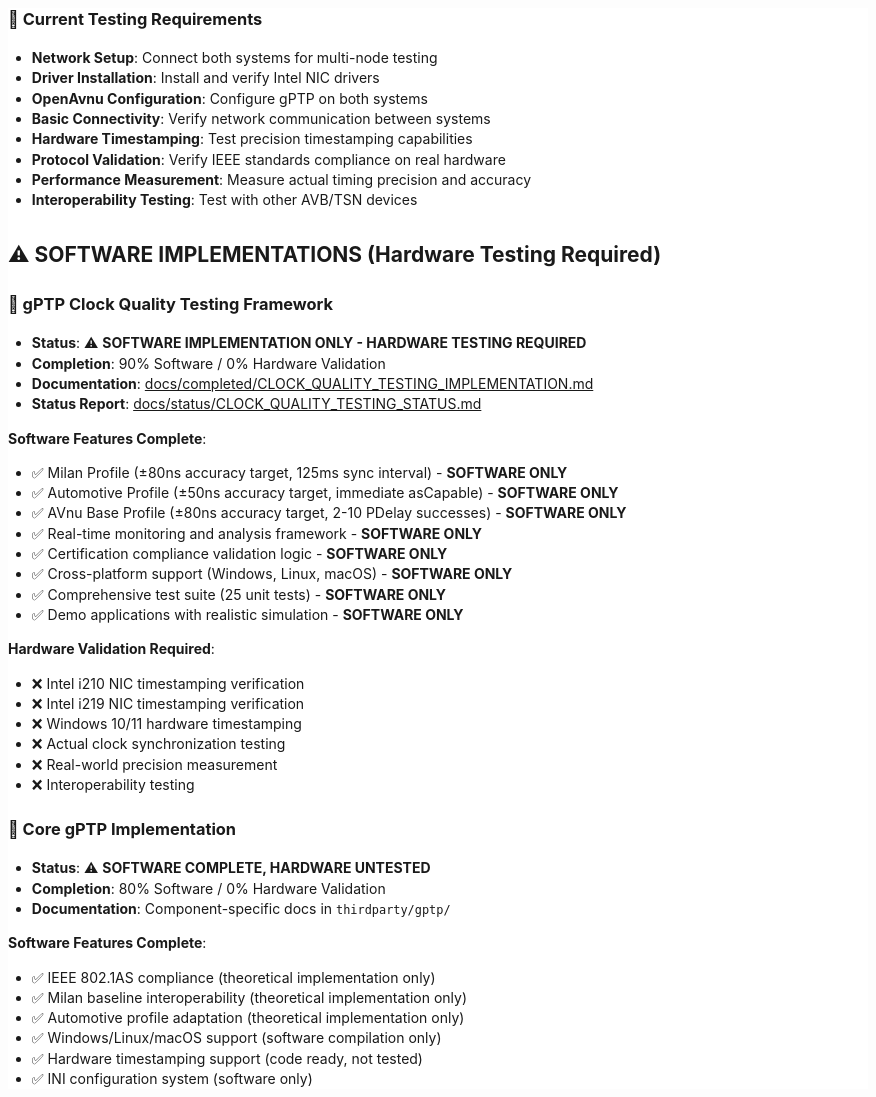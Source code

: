 ### 🚨 **Current Testing Requirements**
- **Network Setup**: Connect both systems for multi-node testing
- **Driver Installation**: Install and verify Intel NIC drivers
- **OpenAvnu Configuration**: Configure gPTP on both systems
- **Basic Connectivity**: Verify network communication between systems
- **Hardware Timestamping**: Test precision timestamping capabilities
- **Protocol Validation**: Verify IEEE standards compliance on real hardware
- **Performance Measurement**: Measure actual timing precision and accuracy
- **Interoperability Testing**: Test with other AVB/TSN devices

## ⚠️ **SOFTWARE IMPLEMENTATIONS** (Hardware Testing Required)

### 🔧 gPTP Clock Quality Testing Framework
- **Status**: ⚠️ **SOFTWARE IMPLEMENTATION ONLY - HARDWARE TESTING REQUIRED**
- **Completion**: 90% Software / 0% Hardware Validation
- **Documentation**: [docs/completed/CLOCK_QUALITY_TESTING_IMPLEMENTATION.md](docs/completed/CLOCK_QUALITY_TESTING_IMPLEMENTATION.md)
- **Status Report**: [docs/status/CLOCK_QUALITY_TESTING_STATUS.md](docs/status/CLOCK_QUALITY_TESTING_STATUS.md)

**Software Features Complete**:
- ✅ Milan Profile (±80ns accuracy target, 125ms sync interval) - **SOFTWARE ONLY**
- ✅ Automotive Profile (±50ns accuracy target, immediate asCapable) - **SOFTWARE ONLY**
- ✅ AVnu Base Profile (±80ns accuracy target, 2-10 PDelay successes) - **SOFTWARE ONLY**
- ✅ Real-time monitoring and analysis framework - **SOFTWARE ONLY**
- ✅ Certification compliance validation logic - **SOFTWARE ONLY**
- ✅ Cross-platform support (Windows, Linux, macOS) - **SOFTWARE ONLY**
- ✅ Comprehensive test suite (25 unit tests) - **SOFTWARE ONLY**
- ✅ Demo applications with realistic simulation - **SOFTWARE ONLY**

**Hardware Validation Required**:
- ❌ Intel i210 NIC timestamping verification
- ❌ Intel i219 NIC timestamping verification
- ❌ Windows 10/11 hardware timestamping
- ❌ Actual clock synchronization testing
- ❌ Real-world precision measurement
- ❌ Interoperability testing

### 🔧 Core gPTP Implementation
- **Status**: ⚠️ **SOFTWARE COMPLETE, HARDWARE UNTESTED**
- **Completion**: 80% Software / 0% Hardware Validation
- **Documentation**: Component-specific docs in `thirdparty/gptp/`

**Software Features Complete**:
- ✅ IEEE 802.1AS compliance (theoretical implementation only)
- ✅ Milan baseline interoperability (theoretical implementation only)
- ✅ Automotive profile adaptation (theoretical implementation only)
- ✅ Windows/Linux/macOS support (software compilation only)
- ✅ Hardware timestamping support (code ready, not tested)
- ✅ INI configuration system (software only)
